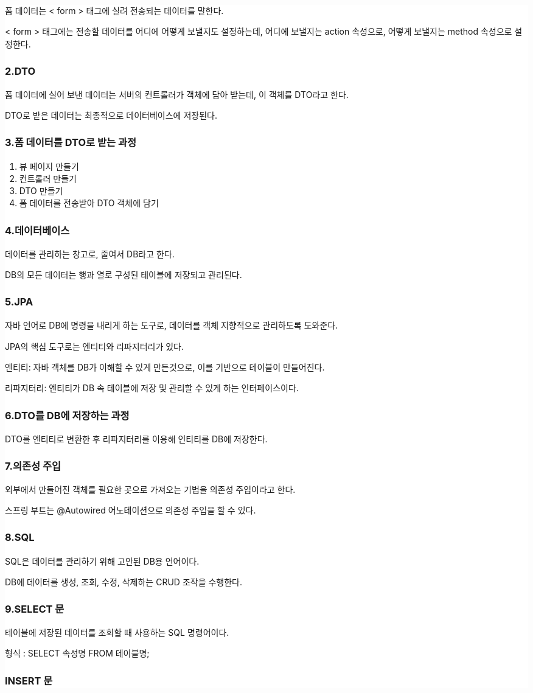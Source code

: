 폼 데이터는 < form > 태그에 실려 전송되는 데이터를 말한다.

< form > 태그에는 전송할 데이터를 어디에 어떻게 보낼지도 설정하는데, 어디에 보낼지는 action 속성으로, 어떻게 보낼지는 method 속성으로 설정한다.

### 2.DTO

폼 데이터에 실어 보낸 데이터는 서버의 컨트롤러가 객체에 담아 받는데, 이 객체를 DTO라고 한다.

DTO로 받은 데이터는 최종적으로 데이터베이스에 저장된다.

### 3.폼 데이터를 DTO로 받는 과정

1. 뷰 페이지 만들기
2. 컨트롤러 만들기
3. DTO 만들기
4. 폼 데이터를 전송받아 DTO 객체에 담기

### 4.데이터베이스

데이터를 관리하는 창고로, 줄여서 DB라고 한다.

DB의 모든 데이터는 행과 열로 구성된 테이블에 저장되고 관리된다.

### 5.JPA

자바 언어로 DB에 명령을 내리게 하는 도구로, 데이터를 객체 지향적으로 관리하도록 도와준다.

JPA의 핵심 도구로는 엔티티와 리파지터리가 있다.

엔티티: 자바 객체를 DB가 이해할 수 있게 만든것으로, 이를 기반으로 테이블이 만들어진다.

리파지터리: 엔티티가 DB 속 테이블에 저장 및 관리할 수 있게 하는 인터페이스이다.

### 6.DTO를 DB에 저장하는 과정

DTO를 엔티티로 변환한 후 리파지터리를 이용해 인티티를 DB에 저장한다.

### 7.의존성 주입

외부에서 만들어진 객체를 필요한 곳으로 가져오는 기법을 의존성 주입이라고 한다.

스프링 부트는 @Autowired 어노테이션으로 의존성 주입을 할 수 있다.

### 8.SQL

SQL은 데이터를 관리하기 위해 고안된 DB용 언어이다.

DB에 데이터를 생성, 조회, 수정, 삭제하는 CRUD 조작을 수행한다.

### 9.SELECT 문

테이블에 저장된 데이터를 조회할 때 사용하는 SQL 명령어이다.

형식 : SELECT 속성명 FROM 테이블명;

### INSERT 문
